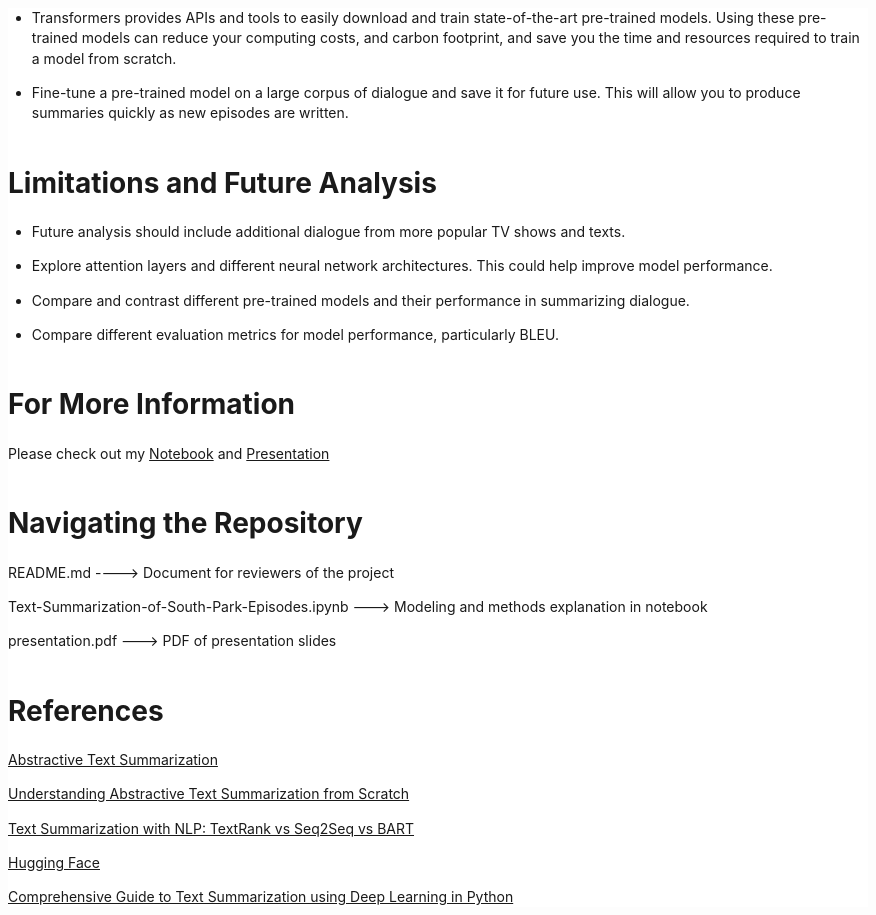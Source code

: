 
* Transformers provides APIs and tools to easily download and train state-of-the-art pre-trained models. Using these pre-trained models can reduce your computing costs, and carbon footprint, and save you the time and resources required to train a model from scratch. 


* Fine-tune a pre-trained model on a large corpus of dialogue and save it for future use. This will allow you to produce summaries quickly as new episodes are written.


# Limitations and Future Analysis
* Future analysis should include additional dialogue from more popular TV shows and texts.


* Explore attention layers and different neural network architectures. This could help improve model performance.


* Compare and contrast different pre-trained models and their performance in summarizing dialogue.


* Compare different evaluation metrics for model performance, particularly BLEU.

# For More Information

Please check out my [Notebook](https://github.com/trabbitt90/Text-Summarizer-of-South-Park-Episodes/blob/main/Text-Summarization-of-South-Park-Episodes.ipynb) and [Presentation](https://github.com/trabbitt90/Text-Summarizer-of-South-Park-Episodes/blob/main/presentation.pdf)

# Navigating the Repository

README.md ----> Document for reviewers of the project

Text-Summarization-of-South-Park-Episodes.ipynb ---> Modeling and methods explanation in notebook


presentation.pdf ---> PDF of presentation slides

# References
[Abstractive Text Summarization](https://www.kaggle.com/code/akashsdas/abstractive-text-summarization/comments)

[Understanding Abstractive Text Summarization from Scratch](https://pub.towardsai.net/understanding-abstractive-text-summarization-from-scratch-baaf83d446b3)

[Text Summarization with NLP: TextRank vs Seq2Seq vs BART](https://towardsdatascience.com/text-summarization-with-nlp-textrank-vs-seq2seq-vs-bart-474943efeb09) 

[Hugging Face](https://huggingface.co/docs/transformers/index)

[Comprehensive Guide to Text Summarization using Deep Learning in Python](https://www.analyticsvidhya.com/blog/2019/06/comprehensive-guide-text-summarization-using-deep-learning-python/)


```python

```
